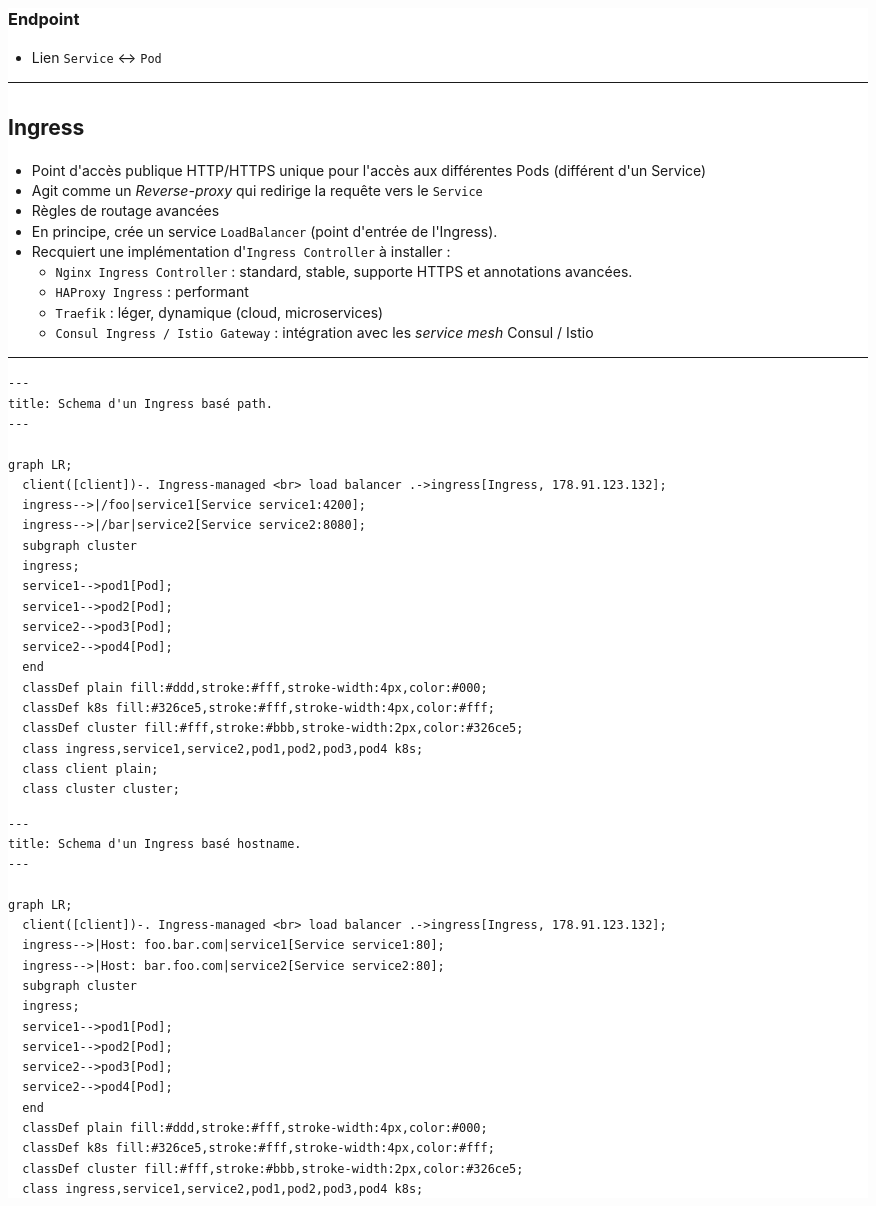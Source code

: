 ### Endpoint

- Lien `Service` <-> `Pod`

---

## Ingress

- Point d'accès publique HTTP/HTTPS unique pour l'accès aux différentes Pods (différent d'un Service)
- Agit comme un _Reverse-proxy_ qui redirige la requête vers le `Service`
- Règles de routage avancées
- En principe, crée un service `LoadBalancer` (point d'entrée de l'Ingress).
- Recquiert une implémentation d'`Ingress Controller` à installer :
  - `Nginx Ingress Controller` : standard, stable, supporte HTTPS et annotations avancées.
  - `HAProxy Ingress` : performant
  - `Traefik` : léger, dynamique (cloud, microservices)
  - `Consul Ingress / Istio Gateway` : intégration avec les _service mesh_ Consul / Istio

---

```mermaid
---
title: Schema d'un Ingress basé path.
---

graph LR;
  client([client])-. Ingress-managed <br> load balancer .->ingress[Ingress, 178.91.123.132];
  ingress-->|/foo|service1[Service service1:4200];
  ingress-->|/bar|service2[Service service2:8080];
  subgraph cluster
  ingress;
  service1-->pod1[Pod];
  service1-->pod2[Pod];
  service2-->pod3[Pod];
  service2-->pod4[Pod];
  end
  classDef plain fill:#ddd,stroke:#fff,stroke-width:4px,color:#000;
  classDef k8s fill:#326ce5,stroke:#fff,stroke-width:4px,color:#fff;
  classDef cluster fill:#fff,stroke:#bbb,stroke-width:2px,color:#326ce5;
  class ingress,service1,service2,pod1,pod2,pod3,pod4 k8s;
  class client plain;
  class cluster cluster;
```

```mermaid
---
title: Schema d'un Ingress basé hostname.
---

graph LR;
  client([client])-. Ingress-managed <br> load balancer .->ingress[Ingress, 178.91.123.132];
  ingress-->|Host: foo.bar.com|service1[Service service1:80];
  ingress-->|Host: bar.foo.com|service2[Service service2:80];
  subgraph cluster
  ingress;
  service1-->pod1[Pod];
  service1-->pod2[Pod];
  service2-->pod3[Pod];
  service2-->pod4[Pod];
  end
  classDef plain fill:#ddd,stroke:#fff,stroke-width:4px,color:#000;
  classDef k8s fill:#326ce5,stroke:#fff,stroke-width:4px,color:#fff;
  classDef cluster fill:#fff,stroke:#bbb,stroke-width:2px,color:#326ce5;
  class ingress,service1,service2,pod1,pod2,pod3,pod4 k8s;
```